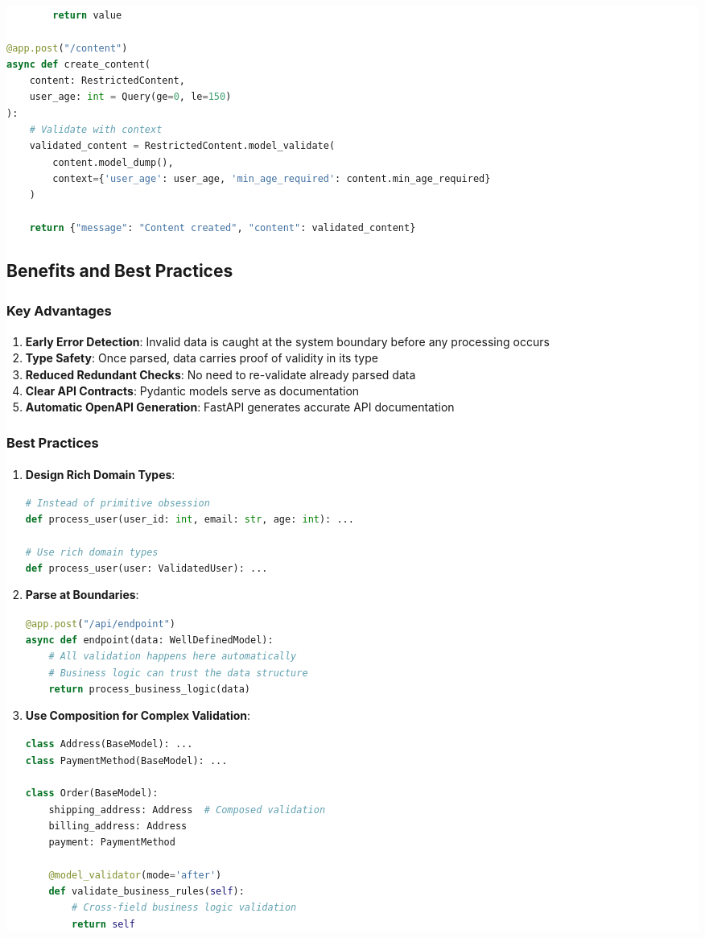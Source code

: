 ```python
        return value

@app.post("/content")
async def create_content(
    content: RestrictedContent,
    user_age: int = Query(ge=0, le=150)
):
    # Validate with context
    validated_content = RestrictedContent.model_validate(
        content.model_dump(),
        context={'user_age': user_age, 'min_age_required': content.min_age_required}
    )
    
    return {"message": "Content created", "content": validated_content}
```

## Benefits and Best Practices

### Key Advantages

1. **Early Error Detection**: Invalid data is caught at the system boundary before any processing occurs
2. **Type Safety**: Once parsed, data carries proof of validity in its type
3. **Reduced Redundant Checks**: No need to re-validate already parsed data
4. **Clear API Contracts**: Pydantic models serve as documentation
5. **Automatic OpenAPI Generation**: FastAPI generates accurate API documentation

### Best Practices

1. **Design Rich Domain Types**:
   ```python
   # Instead of primitive obsession
   def process_user(user_id: int, email: str, age: int): ...
   
   # Use rich domain types
   def process_user(user: ValidatedUser): ...
   ```

2. **Parse at Boundaries**:
   ```python
   @app.post("/api/endpoint")
   async def endpoint(data: WellDefinedModel):
       # All validation happens here automatically
       # Business logic can trust the data structure
       return process_business_logic(data)
   ```

3. **Use Composition for Complex Validation**:
   ```python
   class Address(BaseModel): ...
   class PaymentMethod(BaseModel): ...
   
   class Order(BaseModel):
       shipping_address: Address  # Composed validation
       billing_address: Address
       payment: PaymentMethod
       
       @model_validator(mode='after')
       def validate_business_rules(self):
           # Cross-field business logic validation
           return self
   ```
